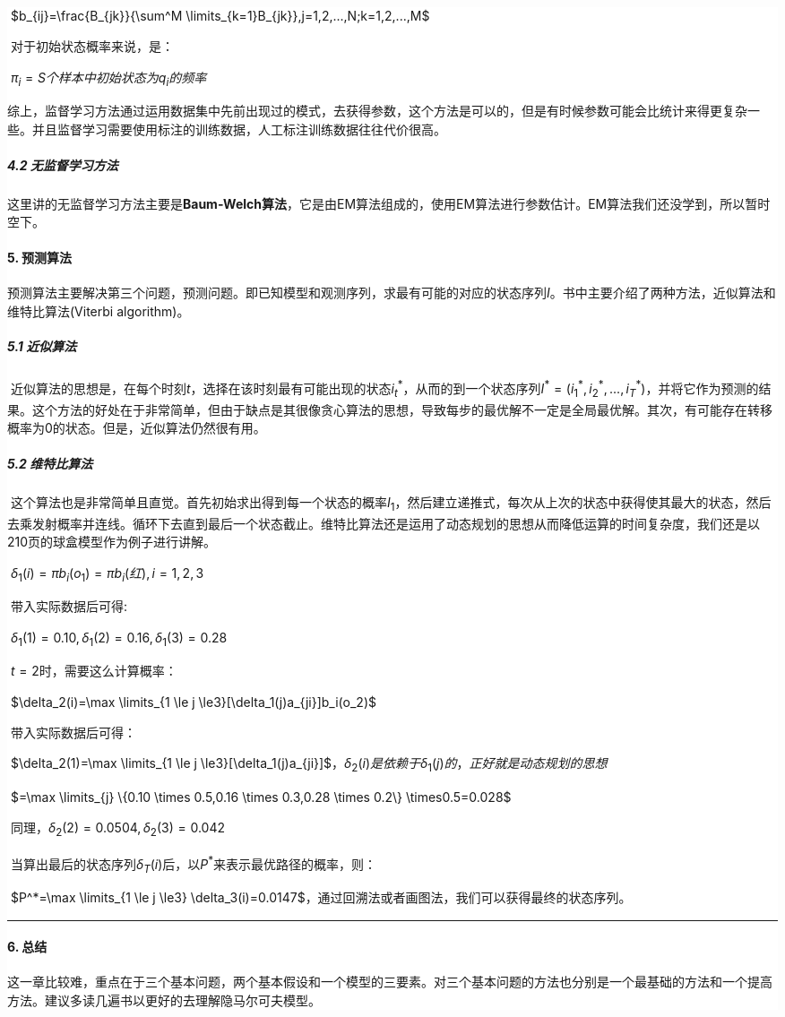 ​		$b_{ij}=\frac{B_{jk}}{\sum^M \limits_{k=1}B_{jk}},j=1,2,...,N;k=1,2,...,M$

​		对于初始状态概率来说，是：

​		$\pi_i=S个样本中初始状态为q_i的频率$

​		综上，监督学习方法通过运用数据集中先前出现过的模式，去获得参数，这个方法是可以的，但是有时候参数可能会比统计来得更复杂一些。并且监督学习需要使用标注的训练数据，人工标注训练数据往往代价很高。

##### 	4.2 无监督学习方法

​		这里讲的无监督学习方法主要是**Baum-Welch算法**，它是由EM算法组成的，使用EM算法进行参数估计。EM算法我们还没学到，所以暂时空下。

#### 5. 预测算法

​	预测算法主要解决第三个问题，预测问题。即已知模型和观测序列，求最有可能的对应的状态序列$I$。书中主要介绍了两种方法，近似算法和维特比算法(Viterbi algorithm)。

##### 	5.1 近似算法

​		近似算法的思想是，在每个时刻$t$，选择在该时刻最有可能出现的状态$i_t^*$，从而的到一个状态序列$I^*=(i_1^*,i_2^*,...,i_T^*)$，并将它作为预测的结果。这个方法的好处在于非常简单，但由于缺点是其很像贪心算法的思想，导致每步的最优解不一定是全局最优解。其次，有可能存在转移概率为0的状态。但是，近似算法仍然很有用。

##### 	5.2 维特比算法

​		这个算法也是非常简单且直觉。首先初始求出得到每一个状态的概率$I_1$，然后建立递推式，每次从上次的状态中获得使其最大的状态，然后去乘发射概率并连线。循环下去直到最后一个状态截止。维特比算法还是运用了动态规划的思想从而降低运算的时间复杂度，我们还是以210页的球盒模型作为例子进行讲解。

​		$\delta_1(i)=\pi b_i(o_1)=\pi b_i(红),i=1,2,3$

​		带入实际数据后可得:

​		$\delta_1(1)=0.10,\delta_1(2)=0.16,\delta_1(3)=0.28$

​		$t=2$时，需要这么计算概率：

​		$\delta_2(i)=\max \limits_{1 \le j \le3}[\delta_1(j)a_{ji}]b_i(o_2)$

​		带入实际数据后可得：

​		$\delta_2(1)=\max \limits_{1 \le j \le3}[\delta_1(j)a_{ji}]$，$\delta_2(i)是依赖于\delta_1(j)的，正好就是动态规划的思想$

​		$=\max \limits_{j} \{0.10 \times 0.5,0.16 \times 0.3,0.28 \times 0.2\} \times0.5=0.028$

​		同理，$\delta_2(2)=0.0504,\delta_2(3)=0.042$

​		当算出最后的状态序列$\delta_T(i)$后，以$P^*$来表示最优路径的概率，则：

​		$P^*=\max \limits_{1 \le j \le3} \delta_3(i)=0.0147$，通过回溯法或者画图法，我们可以获得最终的状态序列。

------

#### 6. 总结

​	这一章比较难，重点在于三个基本问题，两个基本假设和一个模型的三要素。对三个基本问题的方法也分别是一个最基础的方法和一个提高方法。建议多读几遍书以更好的去理解隐马尔可夫模型。
